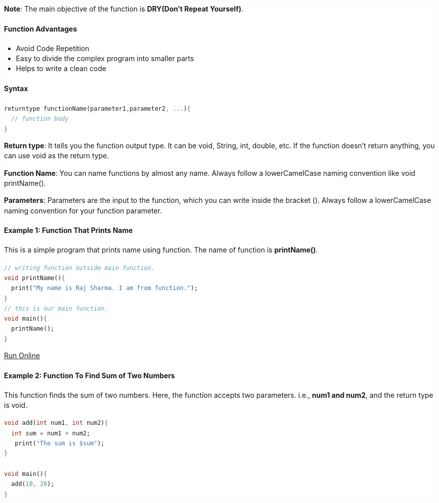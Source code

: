 **Note**: The main objective of the function is **DRY(Don’t Repeat Yourself)**.

#### **Function Advantages**

*   Avoid Code Repetition
*   Easy to divide the complex program into smaller parts
*   Helps to write a clean code

#### **Syntax**

```dart
returntype functionName(parameter1,parameter2, ...){
  // function body
}

```


**Return type**: It tells you the function output type. It can be void, String, int, double, etc. If the function doesn’t return anything, you can use void as the return type.

**Function Name**: You can name functions by almost any name. Always follow a lowerCamelCase naming convention like void printName().

**Parameters**: Parameters are the input to the function, which you can write inside the bracket (). Always follow a lowerCamelCase naming convention for your function parameter.

#### **Example 1: Function That Prints Name**

This is a simple program that prints name using function. The name of function is **printName()**.

```dart
// writing function outside main function.
void printName(){
  print("My name is Raj Sharma. I am from function.");
}
// this is our main function.
void main(){
  printName();
}

```


[Run Online](https://dartpad.dev/?id=1a1843e8361cdf3ff84007aa35a716dc)

#### **Example 2: Function To Find Sum of Two Numbers**

This function finds the sum of two numbers. Here, the function accepts two parameters. i.e., **num1 and num2**, and the return type is void.

```dart
void add(int num1, int num2){
  int sum = num1 + num2;
   print("The sum is $sum");
}

void main(){
  add(10, 20);
}

```
